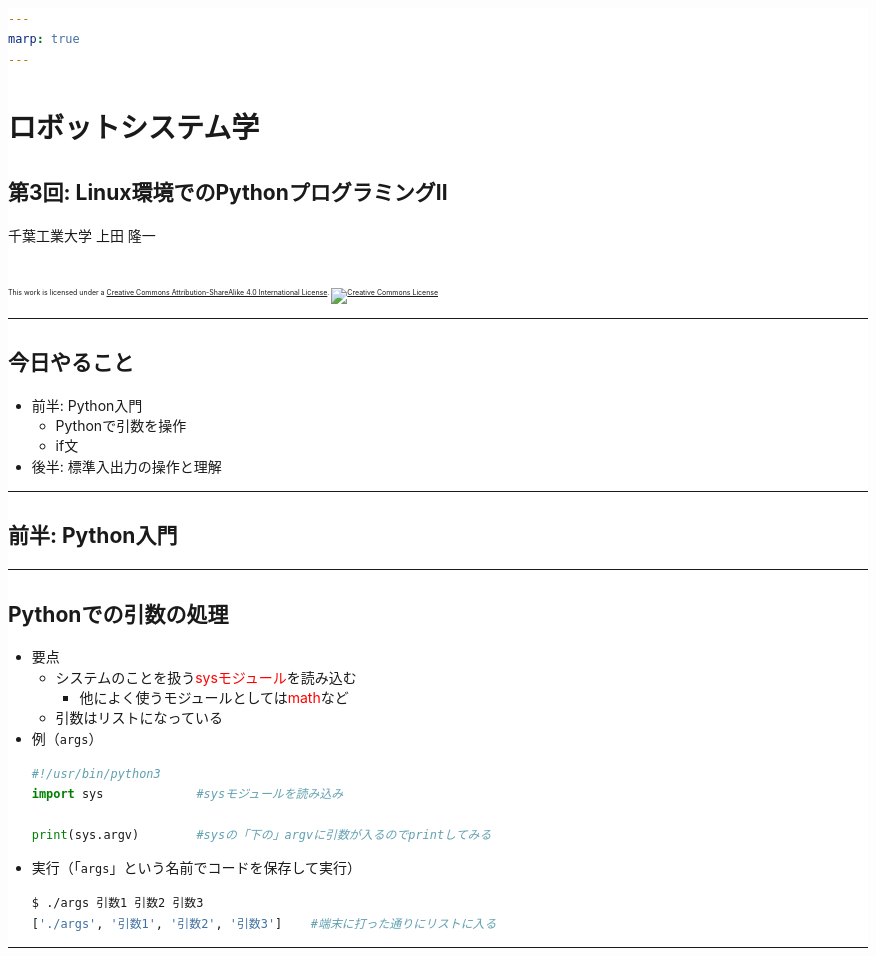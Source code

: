 ```yaml
---
marp: true
---
```




# ロボットシステム学

## 第3回: Linux環境でのPythonプログラミングII

千葉工業大学 上田 隆一

<br />

<p style="font-size:50%">
This work is licensed under a <a rel="license" href="http://creativecommons.org/licenses/by-sa/4.0/">Creative Commons Attribution-ShareAlike 4.0 International License</a>.
<a rel="license" href="http://creativecommons.org/licenses/by-sa/4.0/">
<img alt="Creative Commons License" style="border-width:0" src="https://i.creativecommons.org/l/by-sa/4.0/88x31.png" /></a>
</p>

---



## 今日やること

- 前半: Python入門
    - Pythonで引数を操作
    - if文
- 後半: 標準入出力の操作と理解

---

## 前半: <span style="text-transform:none">Python</span>入門

---

## <span style="text-transform:none">Python</span>での引数の処理

- 要点
    - システムのことを扱う<span style="color:red">sysモジュール</span>を読み込む
        - 他によく使うモジュールとしては<span style="color:red">math</span>など
    - 引数はリストになっている
- 例（`args`）
    ```python
    #!/usr/bin/python3
    import sys             #sysモジュールを読み込み
    
    print(sys.argv)        #sysの「下の」argvに引数が入るのでprintしてみる
    ```
- 実行（「`args`」という名前でコードを保存して実行）
    ```bash
    $ ./args 引数1 引数2 引数3
    ['./args', '引数1', '引数2', '引数3']    #端末に打った通りにリストに入る
    ```

---
